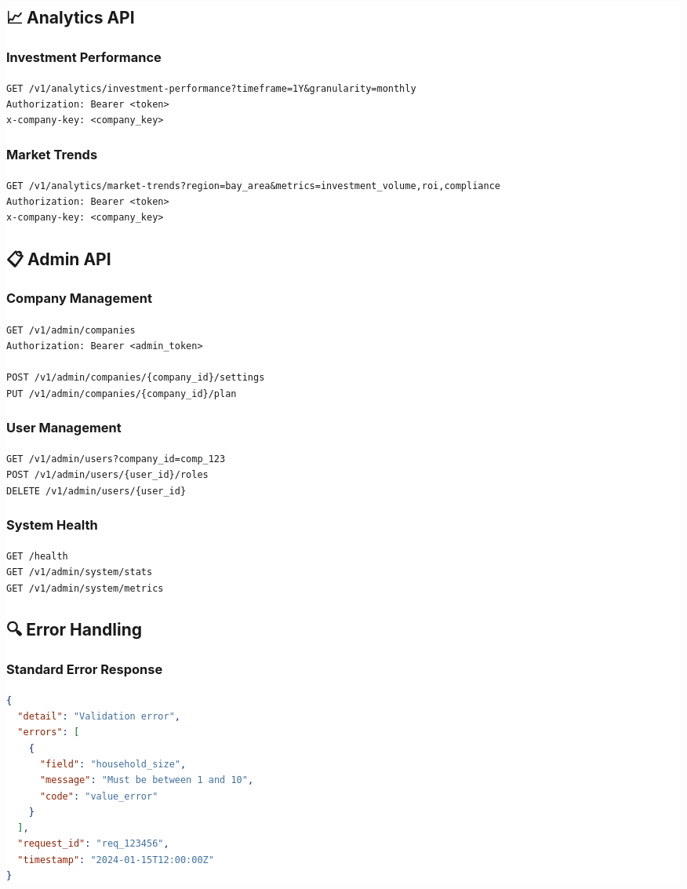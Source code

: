 ## 📈 Analytics API

### **Investment Performance**
```http
GET /v1/analytics/investment-performance?timeframe=1Y&granularity=monthly
Authorization: Bearer <token>
x-company-key: <company_key>
```

### **Market Trends**
```http
GET /v1/analytics/market-trends?region=bay_area&metrics=investment_volume,roi,compliance
Authorization: Bearer <token>
x-company-key: <company_key>
```

## 📋 Admin API

### **Company Management**
```http
GET /v1/admin/companies
Authorization: Bearer <admin_token>

POST /v1/admin/companies/{company_id}/settings
PUT /v1/admin/companies/{company_id}/plan
```

### **User Management**
```http
GET /v1/admin/users?company_id=comp_123
POST /v1/admin/users/{user_id}/roles
DELETE /v1/admin/users/{user_id}
```

### **System Health**
```http
GET /health
GET /v1/admin/system/stats
GET /v1/admin/system/metrics
```

## 🔍 Error Handling

### **Standard Error Response**
```json
{
  "detail": "Validation error",
  "errors": [
    {
      "field": "household_size",
      "message": "Must be between 1 and 10",
      "code": "value_error"
    }
  ],
  "request_id": "req_123456",
  "timestamp": "2024-01-15T12:00:00Z"
}
```

